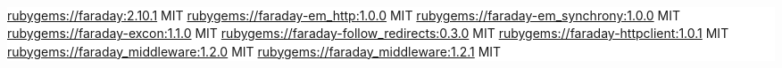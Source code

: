 <tr>
  
  <td><a href=https://rubygems.org/gems/faraday>rubygems://faraday:2.10.1</a></td>
  
  <td> MIT </td>
</tr>

<tr>
  
  <td><a href=https://rubygems.org/gems/faraday-em_http>rubygems://faraday-em_http:1.0.0</a></td>
  
  <td> MIT </td>
</tr>

<tr>
  
  <td><a href=https://rubygems.org/gems/faraday-em_synchrony>rubygems://faraday-em_synchrony:1.0.0</a></td>
  
  <td> MIT </td>
</tr>

<tr>
  
  <td><a href=https://rubygems.org/gems/faraday-excon>rubygems://faraday-excon:1.1.0</a></td>
  
  <td> MIT </td>
</tr>

<tr>
  
  <td><a href=https://rubygems.org/gems/faraday-follow_redirects>rubygems://faraday-follow_redirects:0.3.0</a></td>
  
  <td> MIT </td>
</tr>

<tr>
  
  <td><a href=https://rubygems.org/gems/faraday-httpclient>rubygems://faraday-httpclient:1.0.1</a></td>
  
  <td> MIT </td>
</tr>

<tr>
  
  <td><a href=https://rubygems.org/gems/faraday_middleware>rubygems://faraday_middleware:1.2.0</a></td>
  
  <td> MIT </td>
</tr>

<tr>
  
  <td><a href=https://rubygems.org/gems/faraday_middleware>rubygems://faraday_middleware:1.2.1</a></td>
  
  <td> MIT </td>
</tr>

<tr>
  